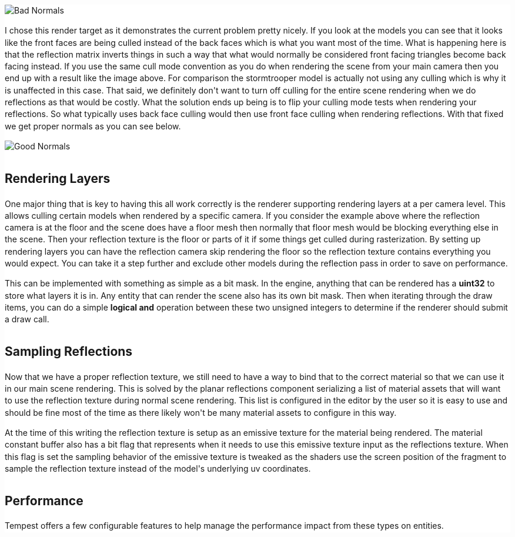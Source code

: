 ![Bad Normals](/images/reflections-using-oblique-projections/NormalReflectionBad.png)

I chose this render target as it demonstrates the current problem pretty nicely. If you look at the models you can see that it looks like the front faces are being culled instead of the back faces which is what you want most of the time. What is happening here is that the reflection matrix inverts things in such a way that what would normally be considered front facing triangles become back facing instead. If you use the same cull mode convention as you do when rendering the scene from your main camera then you end up with a result like the image above. For comparison the stormtrooper model is actually not using any culling which is why it is unaffected in this case. That said, we definitely don't want to turn off culling for the entire scene rendering when we do reflections as that would be costly. What the solution ends up being is to flip your culling mode tests when rendering your reflections. So what typically uses back face culling would then use front face culling when rendering reflections. With that fixed we get proper normals as you can see below.

![Good Normals](/images/reflections-using-oblique-projections/NormalReflectionGood.png)

## Rendering Layers
One major thing that is key to having this all work correctly is the renderer supporting rendering layers at a per camera level. This allows culling certain models when rendered by a specific camera. If you consider the example above where the reflection camera is at the floor and the scene does have a floor mesh then normally that floor mesh would be blocking everything else in the scene. Then your reflection texture is the floor or parts of it if some things get culled during rasterization. By setting up rendering layers you can have the reflection camera skip rendering the floor so the reflection texture contains everything you would expect. You can take it a step further and exclude other models during the reflection pass in order to save on performance.

This can be implemented with something as simple as a bit mask. In the engine, anything that can be rendered has a **uint32** to store what layers it is in. Any entity that can render the scene also has its own bit mask. Then when iterating through the draw items, you can do a simple **logical and** operation between these two unsigned integers to determine if the renderer should submit a draw call.

## Sampling Reflections
Now that we have a proper reflection texture, we still need to have a way to bind that to the correct material so that we can use it in our main scene rendering. This is solved by the planar reflections component serializing a list of material assets that will want to use the reflection texture during normal scene rendering. This list is configured in the editor by the user so it is easy to use and should be fine most of the time as there likely won't be many material assets to configure in this way.

At the time of this writing the reflection texture is setup as an emissive texture for the material being rendered. The material constant buffer also has a bit flag that represents when it needs to use this emissive texture input as the reflections texture. When this flag is set the sampling behavior of the emissive texture is tweaked as the shaders use the screen position of the fragment to sample the reflection texture instead of the model's underlying uv coordinates.

## Performance
Tempest offers a few configurable features to help manage the performance impact from these types on entities. 
